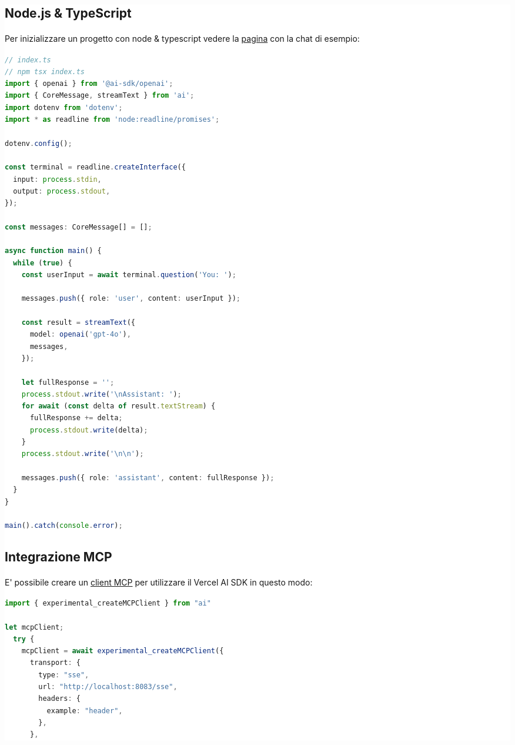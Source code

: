 ## Node.js & TypeScript
Per inizializzare un progetto con node & typescript vedere la [pagina](https://ai-sdk.dev/docs/getting-started/nodejs) con la chat di esempio:
```ts
// index.ts 
// npm tsx index.ts
import { openai } from '@ai-sdk/openai';
import { CoreMessage, streamText } from 'ai';
import dotenv from 'dotenv';
import * as readline from 'node:readline/promises';

dotenv.config();

const terminal = readline.createInterface({
  input: process.stdin,
  output: process.stdout,
});

const messages: CoreMessage[] = [];

async function main() {
  while (true) {
    const userInput = await terminal.question('You: ');

    messages.push({ role: 'user', content: userInput });

    const result = streamText({
      model: openai('gpt-4o'),
      messages,
    });

    let fullResponse = '';
    process.stdout.write('\nAssistant: ');
    for await (const delta of result.textStream) {
      fullResponse += delta;
      process.stdout.write(delta);
    }
    process.stdout.write('\n\n');

    messages.push({ role: 'assistant', content: fullResponse });
  }
}

main().catch(console.error);
```

## Integrazione MCP
E' possibile creare un [client MCP](https://ai-sdk.dev/docs/reference/ai-sdk-core/create-mcp-client) per utilizzare il Vercel AI SDK in questo modo:
```ts
import { experimental_createMCPClient } from "ai"

let mcpClient;
  try {
    mcpClient = await experimental_createMCPClient({
      transport: {
        type: "sse",
        url: "http://localhost:8083/sse",
        headers: {
          example: "header",
        },
      },
```